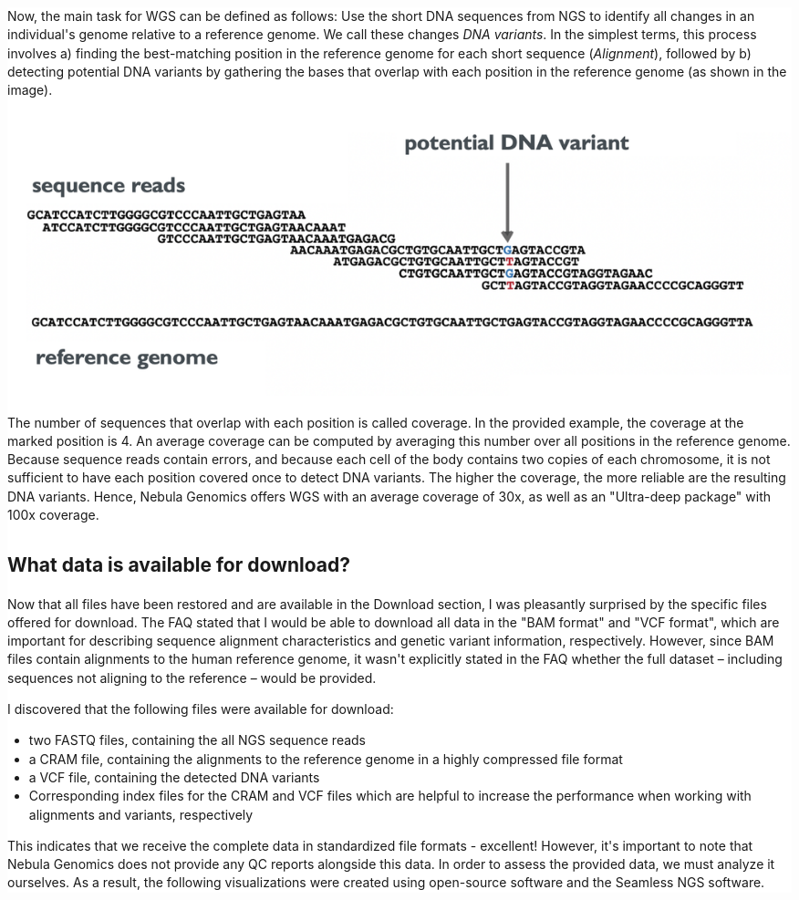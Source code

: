 Now, the main task for WGS can be defined as follows: Use the short DNA sequences from NGS to identify all changes in an individual's genome relative to a reference genome. We call these changes _DNA variants_. In the simplest terms, this process involves a) finding the best-matching position in the reference genome for each short sequence (_Alignment_), followed by b) detecting potential DNA variants by gathering the bases that overlap with each position in the reference genome (as shown in the image).

![Coverage and dna variants](dna-variants.png)

The number of sequences that overlap with each position is called coverage. In the provided example, the coverage at the marked position is 4. An average coverage can be computed by averaging this number over all positions in the reference genome. Because sequence reads contain errors, and because each cell of the body contains two copies of each chromosome, it is not sufficient to have each position covered once to detect DNA variants. The higher the coverage, the more reliable are the resulting DNA variants. Hence, Nebula Genomics offers WGS with an average coverage of 30x, as well as an "Ultra-deep package" with 100x coverage.


## What data is available for download?

Now that all files have been restored and are available in the Download section, I was pleasantly surprised by the specific files offered for download. The FAQ stated that I would be able to download all data in the "BAM format" and "VCF format", which are important for describing sequence alignment characteristics and genetic variant information, respectively. However, since BAM files contain alignments to the human reference genome, it wasn't explicitly stated in the FAQ whether the full dataset – including sequences not aligning to the reference – would be provided.

I discovered that the following files were available for download: 

- two FASTQ files, containing the all NGS sequence reads
- a CRAM file, containing the alignments to the reference genome in a highly compressed file format 
- a VCF file, containing the detected DNA variants
- Corresponding index files for the CRAM and VCF files which are helpful to increase the performance when working with alignments and variants, respectively

This indicates that we receive the complete data in standardized file formats - excellent! However, it's important to note that Nebula Genomics does not provide any QC reports alongside this data. In order to assess the provided data, we must analyze it ourselves. As a result, the following visualizations were created using open-source software and the Seamless NGS software. 
